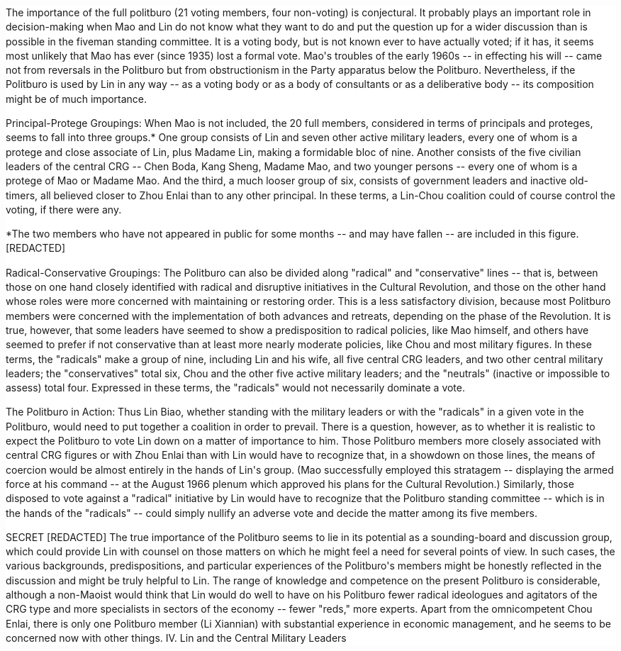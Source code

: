 The importance of the full politburo (21 voting members, four non-voting) is conjectural. It probably plays an important role in decision-making when Mao and Lin do not know what they want to do and put the question up for a wider discussion than is possible in the fiveman standing committee. It is a voting body, but is not known ever to have actually voted; if it has, it seems most unlikely that Mao has ever (since 1935) lost a formal vote. Mao's troubles of the early 1960s -- in effecting his will -- came not from reversals in the Politburo but from obstructionism in the Party apparatus below the Politburo. Nevertheless, if the Politburo is used by Lin in any way -- as a voting body or as a body of consultants or as a deliberative body -- its composition might be of much importance.

Principal-Protege Groupings: When Mao is not included, the 20 full members, considered in terms of principals and proteges, seems to fall into three groups.* One group consists of Lin and seven other active military leaders, every one of whom is a protege and close associate of Lin, plus Madame Lin, making a formidable bloc of nine. Another consists of the five civilian leaders of the central CRG -- Chen Boda, Kang Sheng, Madame Mao, and two younger persons -- every one of whom is a protege of Mao or Madame Mao. And the third, a much looser group of six, consists of government leaders and inactive old-timers, all believed closer to Zhou Enlai than to any other principal. In these terms, a Lin-Chou coalition could of course control the voting, if there were any.

*The two members who have not appeared in public for some months -- and may have fallen -- are included in this figure. [REDACTED]

Radical-Conservative Groupings: The Politburo can also be divided along "radical" and "conservative" lines -- that is, between those on one hand closely identified with radical and disruptive initiatives in the Cultural Revolution, and those on the other hand whose roles were more concerned with maintaining or restoring order. This is a less satisfactory division, because most Politburo members were concerned with the implementation of both advances and retreats, depending on the phase of the Revolution. It is true, however, that some leaders have seemed to show a predisposition to radical policies, like Mao himself, and others have seemed to prefer if not conservative than at least more nearly moderate policies, like Chou and most military figures. In these terms, the "radicals" make a group of nine, including Lin and his wife, all five central CRG leaders, and two other central military leaders; the "conservatives" total six, Chou and the other five active military leaders; and the "neutrals" (inactive or impossible to assess) total four. Expressed in these terms, the "radicals" would not necessarily dominate a vote.

The Politburo in Action: Thus Lin Biao, whether standing with the military leaders or with the "radicals" in a given vote in the Politburo, would need to put together a coalition in order to prevail. There is a question, however, as to whether it is realistic to expect the Politburo to vote Lin down on a matter of importance to him. Those Politburo members more closely associated with central CRG figures or with Zhou Enlai than with Lin would have to recognize that, in a showdown on those lines, the means of coercion would be almost entirely in the hands of Lin's group. (Mao successfully employed this stratagem -- displaying the armed force at his command -- at the August 1966 plenum which approved his plans for the Cultural Revolution.) Similarly, those disposed to vote against a "radical" initiative by Lin would have to recognize that the Politburo standing committee -- which is in the hands of the "radicals" -- could simply nullify an adverse vote and decide the matter among its five members.

SECRET [REDACTED] The true importance of the Politburo seems to lie in its potential as a sounding-board and discussion group, which could provide Lin with counsel on those matters on which he might feel a need for several points of view. In such cases, the various backgrounds, predispositions, and particular experiences of the Politburo's members might be honestly reflected in the discussion and might be truly helpful to Lin. The range of knowledge and competence on the present Politburo is considerable, although a non-Maoist would think that Lin would do well to have on his Politburo fewer radical ideologues and agitators of the CRG type and more specialists in sectors of the economy -- fewer "reds," more experts. Apart from the omnicompetent Chou Enlai, there is only one Politburo member (Li Xiannian) with substantial experience in economic management, and he seems to be concerned now with other things. IV. Lin and the Central Military Leaders
